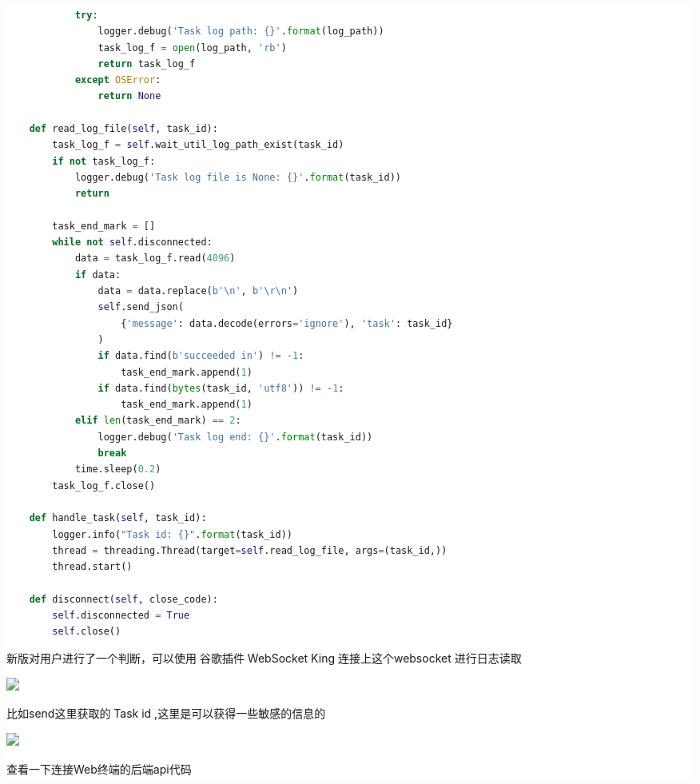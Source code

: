 ```python
            try:
                logger.debug('Task log path: {}'.format(log_path))
                task_log_f = open(log_path, 'rb')
                return task_log_f
            except OSError:
                return None

    def read_log_file(self, task_id):
        task_log_f = self.wait_util_log_path_exist(task_id)
        if not task_log_f:
            logger.debug('Task log file is None: {}'.format(task_id))
            return

        task_end_mark = []
        while not self.disconnected:
            data = task_log_f.read(4096)
            if data:
                data = data.replace(b'\n', b'\r\n')
                self.send_json(
                    {'message': data.decode(errors='ignore'), 'task': task_id}
                )
                if data.find(b'succeeded in') != -1:
                    task_end_mark.append(1)
                if data.find(bytes(task_id, 'utf8')) != -1:
                    task_end_mark.append(1)
            elif len(task_end_mark) == 2:
                logger.debug('Task log end: {}'.format(task_id))
                break
            time.sleep(0.2)
        task_log_f.close()

    def handle_task(self, task_id):
        logger.info("Task id: {}".format(task_id))
        thread = threading.Thread(target=self.read_log_file, args=(task_id,))
        thread.start()

    def disconnect(self, close_code):
        self.disconnected = True
        self.close()
```

新版对用户进行了一个判断，可以使用 谷歌插件 WebSocket King 连接上这个websocket 进行日志读取

![](/img/20210924013833482555.png)

比如send这里获取的 Task id ,这里是可以获得一些敏感的信息的

![](/img/20210924013835143184.png)



查看一下连接Web终端的后端api代码
